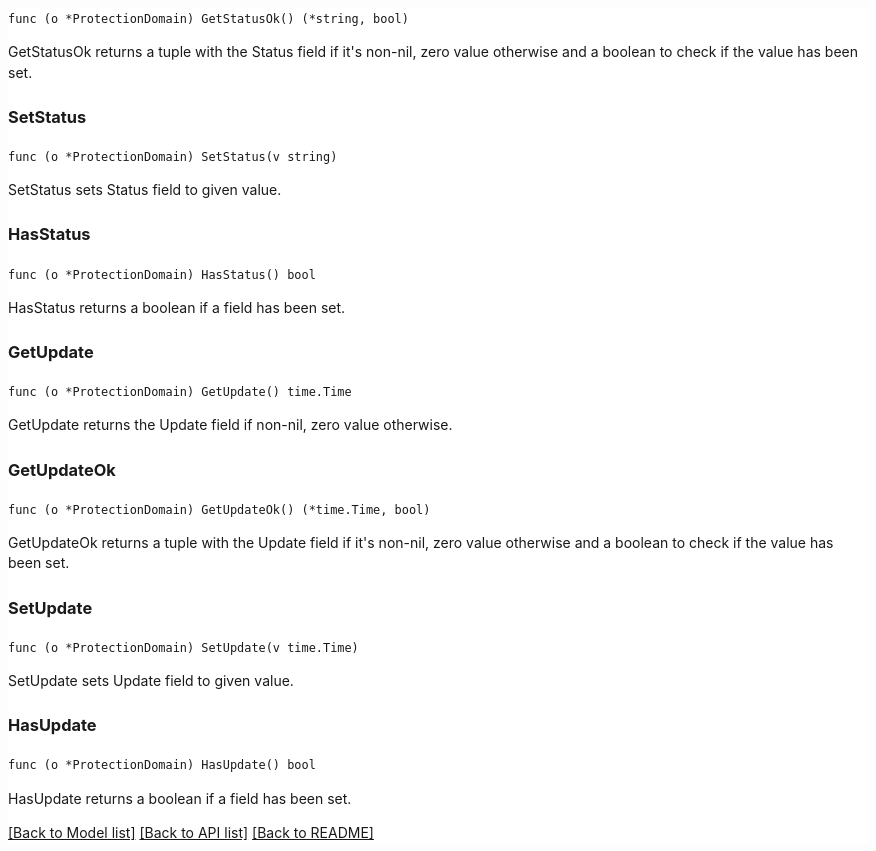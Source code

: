 `func (o *ProtectionDomain) GetStatusOk() (*string, bool)`

GetStatusOk returns a tuple with the Status field if it's non-nil, zero value otherwise
and a boolean to check if the value has been set.

### SetStatus

`func (o *ProtectionDomain) SetStatus(v string)`

SetStatus sets Status field to given value.

### HasStatus

`func (o *ProtectionDomain) HasStatus() bool`

HasStatus returns a boolean if a field has been set.

### GetUpdate

`func (o *ProtectionDomain) GetUpdate() time.Time`

GetUpdate returns the Update field if non-nil, zero value otherwise.

### GetUpdateOk

`func (o *ProtectionDomain) GetUpdateOk() (*time.Time, bool)`

GetUpdateOk returns a tuple with the Update field if it's non-nil, zero value otherwise
and a boolean to check if the value has been set.

### SetUpdate

`func (o *ProtectionDomain) SetUpdate(v time.Time)`

SetUpdate sets Update field to given value.

### HasUpdate

`func (o *ProtectionDomain) HasUpdate() bool`

HasUpdate returns a boolean if a field has been set.


[[Back to Model list]](../README.md#documentation-for-models) [[Back to API list]](../README.md#documentation-for-api-endpoints) [[Back to README]](../README.md)


